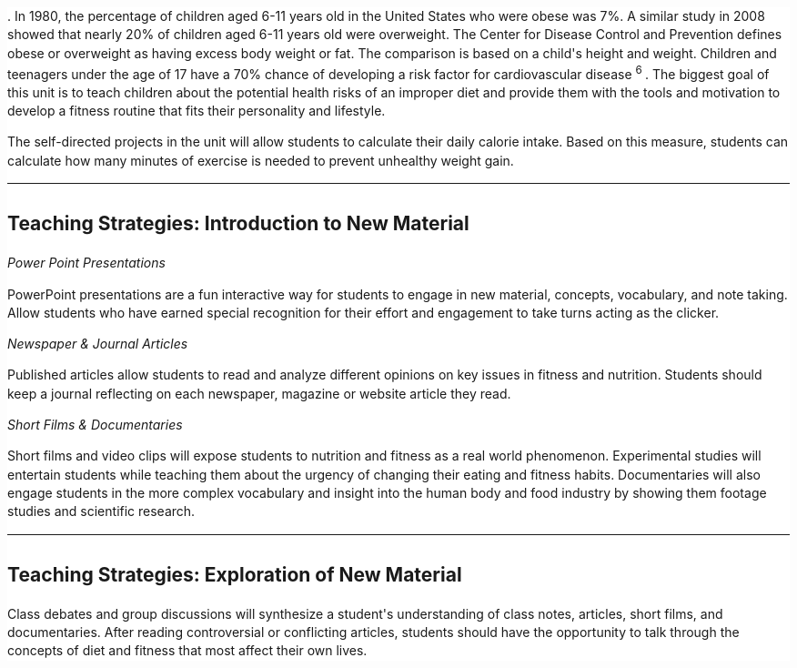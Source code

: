 . In 1980, the percentage of children aged 6-11 years old in the United States who were obese was 7%. A similar study in 2008 showed that nearly 20% of children aged 6-11 years old were overweight. The Center for Disease Control and Prevention defines obese or overweight as having excess body weight or fat. The comparison is based on a child's height and weight. Children and teenagers under the age of 17 have a 70% chance of developing a risk factor for cardiovascular disease
<sup>
6
</sup>
. The biggest goal of this unit is to teach children about the potential health risks of an improper diet and provide them with the tools and motivation to develop a fitness routine that fits their personality and lifestyle.
</p>
<p>
The self-directed projects in the unit will allow students to calculate their daily calorie intake. Based on this measure, students can calculate how many minutes of exercise is needed to prevent unhealthy weight gain.
</p>
<hr/>
<h2>
Teaching Strategies: Introduction to New Material
</h2>
<p>
<i>
Power Point Presentations
</i>
</p>
<p>
PowerPoint presentations are a fun interactive way for students to engage in new material, concepts, vocabulary, and note taking. Allow students who have earned special recognition for their effort and engagement to take turns acting as the clicker.
</p>
<p>
<i>
Newspaper &amp; Journal Articles
</i>
</p>
<p>
Published articles allow students to read and analyze different opinions on key issues in fitness and nutrition. Students should keep a journal reflecting on each newspaper, magazine or website article they read.
</p>
<p>
<i>
Short Films &amp; Documentaries
</i>
</p>
<p>
Short films and video clips will expose students to nutrition and fitness as a real world phenomenon. Experimental studies will entertain students while teaching them about the urgency of changing their eating and fitness habits. Documentaries will also engage students in the more complex vocabulary and insight into the human body and food industry by showing them footage studies and scientific research.
</p>
<hr/>
<h2>
Teaching Strategies: Exploration of New Material
</h2>
<p>
Class debates and group discussions will synthesize a student's understanding of class notes, articles, short films, and documentaries. After reading controversial or conflicting articles, students should have the opportunity to talk through the concepts of diet and fitness that most affect their own lives.
</p>
<p>